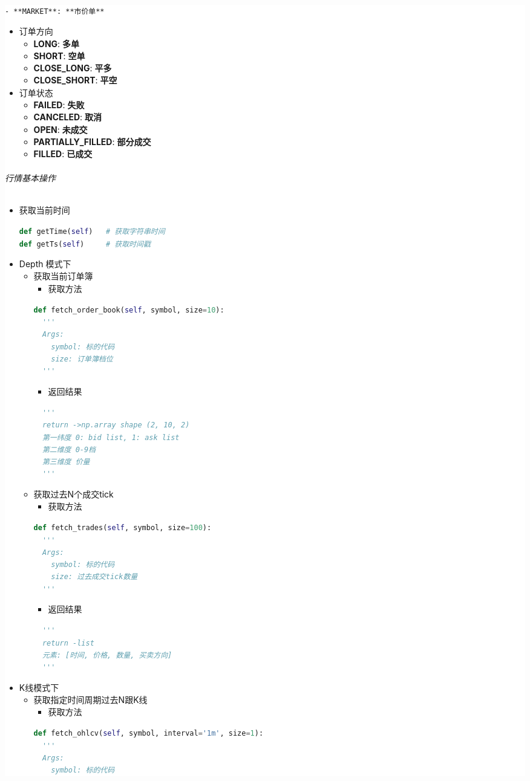     - **MARKET**: **市价单**
  * 订单方向
    - **LONG**: **多单**
    - **SHORT**: **空单**
    - **CLOSE_LONG**: **平多**
    - **CLOSE_SHORT**: **平空**
  * 订单状态
    - **FAILED**: **失败**
    - **CANCELED**: **取消**
    - **OPEN**: **未成交**
    - **PARTIALLY_FILLED**: **部分成交**
    - **FILLED**: **已成交**
###### 行情基本操作
  * 获取当前时间
    ```python
    def getTime(self)   # 获取字符串时间 
    def getTs(self)     # 获取时间戳
    ```
  * Depth 模式下
    * 获取当前订单簿
      * 获取方法
      ```python
      def fetch_order_book(self, symbol, size=10):
        '''
        Args:
          symbol: 标的代码
          size: 订单簿档位
        '''
      ```
      * 返回结果
      ```python
        '''
        return ->np.array shape (2, 10, 2)
        第一纬度 0: bid list, 1: ask list
        第二维度 0-9档
        第三维度 价量
        '''
      ```
    * 获取过去N个成交tick
      * 获取方法
      ```python
      def fetch_trades(self, symbol, size=100):
        '''
        Args:
          symbol: 标的代码
          size: 过去成交tick数量
        '''
      ```
      * 返回结果
      ```python
        '''
        return -list
        元素: [时间, 价格, 数量, 买卖方向]
        '''
      ```
  * K线模式下
    * 获取指定时间周期过去N跟K线
      * 获取方法
      ```python
      def fetch_ohlcv(self, symbol, interval='1m', size=1):
        '''
        Args:
          symbol: 标的代码